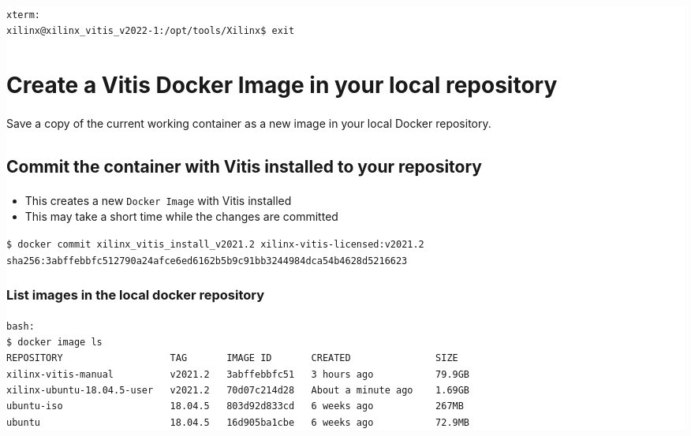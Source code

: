 ```bash
xterm:
xilinx@xilinx_vitis_v2022-1:/opt/tools/Xilinx$ exit
```

# Create a Vitis Docker Image in your local repository

Save a copy of the current working container as a new image in your local Docker repository.

## Commit the container with Vitis installed to your repository 
- This creates a new `Docker Image` with Vitis installed
- This may take a short time while the changes are committed
```bash
$ docker commit xilinx_vitis_install_v2021.2 xilinx-vitis-licensed:v2021.2
sha256:3abffebbfc512790a24afce6ed6162b5b9c91bb3244984dca54b4628d5216623
```

### List images in the local docker repository
```bash
bash:
$ docker image ls
REPOSITORY                   TAG       IMAGE ID       CREATED        		SIZE
xilinx-vitis-manual          v2021.2   3abffebbfc51   3 hours ago    		79.9GB
xilinx-ubuntu-18.04.5-user   v2021.2   70d07c214d28   About a minute ago    1.69GB
ubuntu-iso                   18.04.5   803d92d833cd   6 weeks ago           267MB
ubuntu                       18.04.5   16d905ba1cbe   6 weeks ago    	    72.9MB
```
